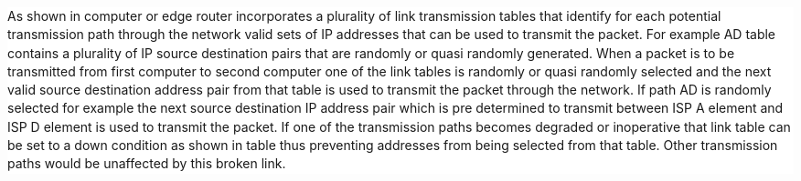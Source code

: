 As shown in computer or edge router incorporates a plurality of link transmission tables that identify for each potential transmission path through the network valid sets of IP addresses that can be used to transmit the packet. For example AD table contains a plurality of IP source destination pairs that are randomly or quasi randomly generated. When a packet is to be transmitted from first computer to second computer one of the link tables is randomly or quasi randomly selected and the next valid source destination address pair from that table is used to transmit the packet through the network. If path AD is randomly selected for example the next source destination IP address pair which is pre determined to transmit between ISP A element and ISP D element is used to transmit the packet. If one of the transmission paths becomes degraded or inoperative that link table can be set to a down condition as shown in table thus preventing addresses from being selected from that table. Other transmission paths would be unaffected by this broken link.

